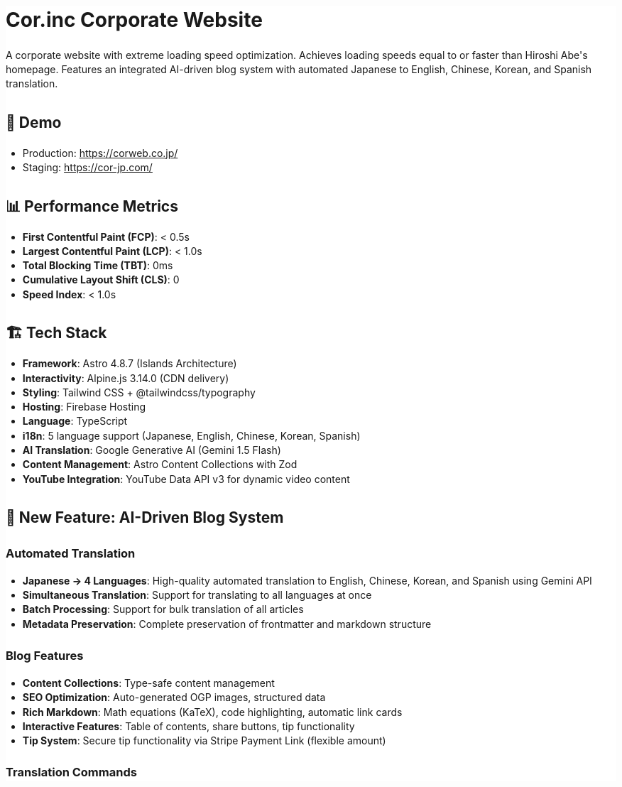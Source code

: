 # Cor.inc Corporate Website

A corporate website with extreme loading speed optimization. Achieves loading speeds equal to or faster than Hiroshi Abe's homepage. Features an integrated AI-driven blog system with automated Japanese to English, Chinese, Korean, and Spanish translation.

## 🚀 Demo

- Production: <https://corweb.co.jp/>
- Staging: <https://cor-jp.com/>

## 📊 Performance Metrics

- **First Contentful Paint (FCP)**: < 0.5s
- **Largest Contentful Paint (LCP)**: < 1.0s
- **Total Blocking Time (TBT)**: 0ms
- **Cumulative Layout Shift (CLS)**: 0
- **Speed Index**: < 1.0s

## 🏗️ Tech Stack

- **Framework**: Astro 4.8.7 (Islands Architecture)
- **Interactivity**: Alpine.js 3.14.0 (CDN delivery)
- **Styling**: Tailwind CSS + @tailwindcss/typography
- **Hosting**: Firebase Hosting
- **Language**: TypeScript
- **i18n**: 5 language support (Japanese, English, Chinese, Korean, Spanish)
- **AI Translation**: Google Generative AI (Gemini 1.5 Flash)
- **Content Management**: Astro Content Collections with Zod
- **YouTube Integration**: YouTube Data API v3 for dynamic video content

## 🤖 New Feature: AI-Driven Blog System

### Automated Translation
- **Japanese → 4 Languages**: High-quality automated translation to English, Chinese, Korean, and Spanish using Gemini API
- **Simultaneous Translation**: Support for translating to all languages at once
- **Batch Processing**: Support for bulk translation of all articles
- **Metadata Preservation**: Complete preservation of frontmatter and markdown structure

### Blog Features
- **Content Collections**: Type-safe content management
- **SEO Optimization**: Auto-generated OGP images, structured data
- **Rich Markdown**: Math equations (KaTeX), code highlighting, automatic link cards
- **Interactive Features**: Table of contents, share buttons, tip functionality
- **Tip System**: Secure tip functionality via Stripe Payment Link (flexible amount)

### Translation Commands
